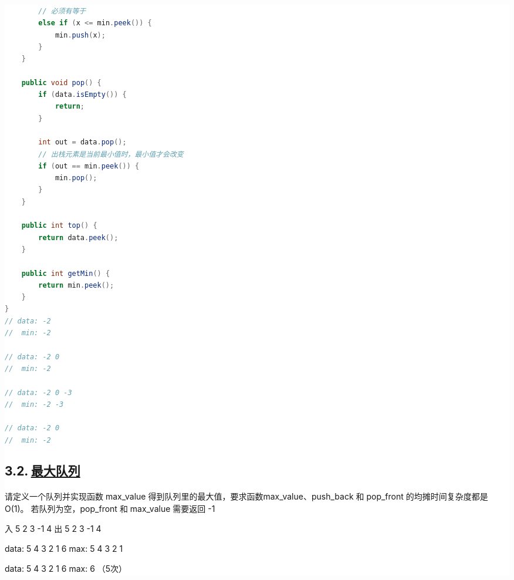 ```java
        // 必须有等于
        else if (x <= min.peek()) {
            min.push(x);
        }
    }
    
    public void pop() {
        if (data.isEmpty()) {
            return;
        }

        int out = data.pop();
        // 出栈元素是当前最小值时，最小值才会改变
        if (out == min.peek()) {
            min.pop();
        }
    }
    
    public int top() {
        return data.peek();
    }
    
    public int getMin() {
        return min.peek();
    }
}
// data: -2
//  min: -2

// data: -2 0
//  min: -2

// data: -2 0 -3
//  min: -2 -3

// data: -2 0
//  min: -2
```

## 3.2. [最大队列](https://leetcode-cn.com/problems/dui-lie-de-zui-da-zhi-lcof)
请定义一个队列并实现函数 max_value 得到队列里的最大值，要求函数max_value、push_back 和 pop_front 的均摊时间复杂度都是O(1)。
若队列为空，pop_front 和 max_value 需要返回 -1

入 5 2 3 -1 4 
出 5 2 3 -1 4
 
data: 5 4 3 2 1 6
 max: 5 4 3 2 1

data: 5 4 3 2 1 6
 max: 6 （5次）
